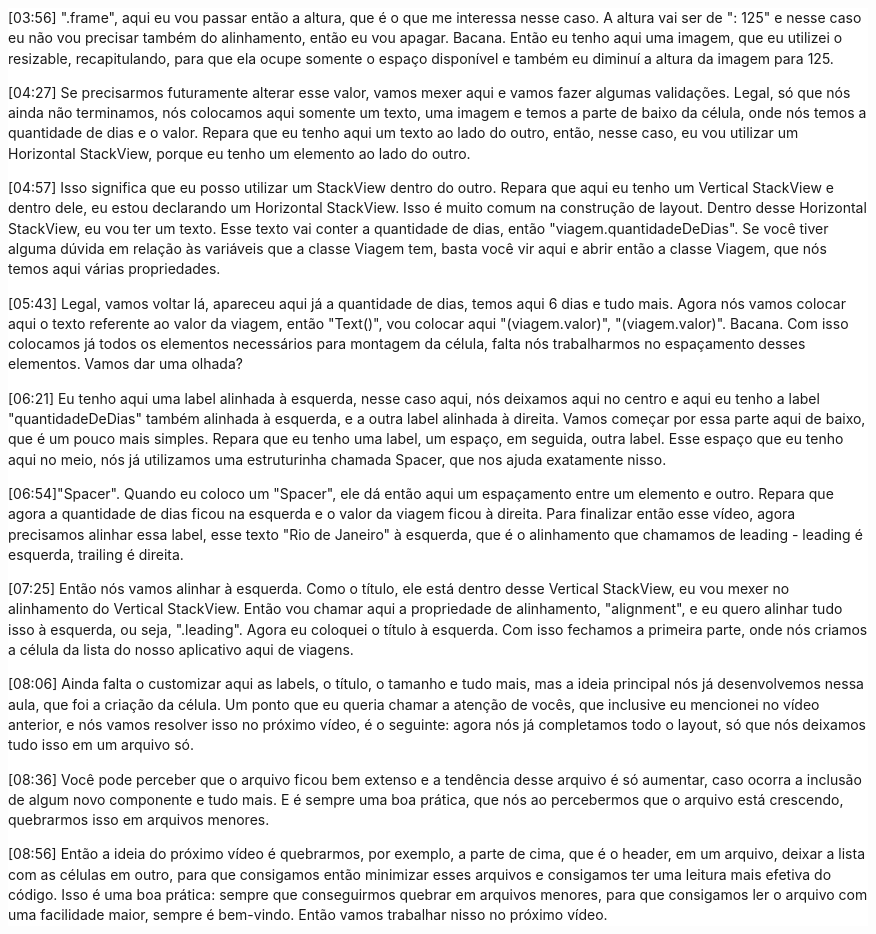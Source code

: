 [03:56] ".frame", aqui eu vou passar então a altura, que é o que me interessa nesse caso. A altura vai ser de ": 125" e nesse caso eu não vou precisar também do alinhamento, então eu vou apagar. Bacana. Então eu tenho aqui uma imagem, que eu utilizei o resizable, recapitulando, para que ela ocupe somente o espaço disponível e também eu diminuí a altura da imagem para 125.

[04:27] Se precisarmos futuramente alterar esse valor, vamos mexer aqui e vamos fazer algumas validações. Legal, só que nós ainda não terminamos, nós colocamos aqui somente um texto, uma imagem e temos a parte de baixo da célula, onde nós temos a quantidade de dias e o valor. Repara que eu tenho aqui um texto ao lado do outro, então, nesse caso, eu vou utilizar um Horizontal StackView, porque eu tenho um elemento ao lado do outro.

[04:57] Isso significa que eu posso utilizar um StackView dentro do outro. Repara que aqui eu tenho um Vertical StackView e dentro dele, eu estou declarando um Horizontal StackView. Isso é muito comum na construção de layout. Dentro desse Horizontal StackView, eu vou ter um texto. Esse texto vai conter a quantidade de dias, então "viagem.quantidadeDeDias". Se você tiver alguma dúvida em relação às variáveis que a classe Viagem tem, basta você vir aqui e abrir então a classe Viagem, que nós temos aqui várias propriedades.

[05:43] Legal, vamos voltar lá, apareceu aqui já a quantidade de dias, temos aqui 6 dias e tudo mais. Agora nós vamos colocar aqui o texto referente ao valor da viagem, então "Text()", vou colocar aqui "(viagem.valor)", "(viagem.valor)". Bacana. Com isso colocamos já todos os elementos necessários para montagem da célula, falta nós trabalharmos no espaçamento desses elementos. Vamos dar uma olhada?

[06:21] Eu tenho aqui uma label alinhada à esquerda, nesse caso aqui, nós deixamos aqui no centro e aqui eu tenho a label "quantidadeDeDias" também alinhada à esquerda, e a outra label alinhada à direita. Vamos começar por essa parte aqui de baixo, que é um pouco mais simples. Repara que eu tenho uma label, um espaço, em seguida, outra label. Esse espaço que eu tenho aqui no meio, nós já utilizamos uma estruturinha chamada Spacer, que nos ajuda exatamente nisso.

[06:54]"Spacer". Quando eu coloco um "Spacer", ele dá então aqui um espaçamento entre um elemento e outro. Repara que agora a quantidade de dias ficou na esquerda e o valor da viagem ficou à direita. Para finalizar então esse vídeo, agora precisamos alinhar essa label, esse texto "Rio de Janeiro" à esquerda, que é o alinhamento que chamamos de leading - leading é esquerda, trailing é direita.

[07:25] Então nós vamos alinhar à esquerda. Como o título, ele está dentro desse Vertical StackView, eu vou mexer no alinhamento do Vertical StackView. Então vou chamar aqui a propriedade de alinhamento, "alignment", e eu quero alinhar tudo isso à esquerda, ou seja, ".leading". Agora eu coloquei o título à esquerda. Com isso fechamos a primeira parte, onde nós criamos a célula da lista do nosso aplicativo aqui de viagens.

[08:06] Ainda falta o customizar aqui as labels, o título, o tamanho e tudo mais, mas a ideia principal nós já desenvolvemos nessa aula, que foi a criação da célula. Um ponto que eu queria chamar a atenção de vocês, que inclusive eu mencionei no vídeo anterior, e nós vamos resolver isso no próximo vídeo, é o seguinte: agora nós já completamos todo o layout, só que nós deixamos tudo isso em um arquivo só.

[08:36] Você pode perceber que o arquivo ficou bem extenso e a tendência desse arquivo é só aumentar, caso ocorra a inclusão de algum novo componente e tudo mais. E é sempre uma boa prática, que nós ao percebermos que o arquivo está crescendo, quebrarmos isso em arquivos menores.

[08:56] Então a ideia do próximo vídeo é quebrarmos, por exemplo, a parte de cima, que é o header, em um arquivo, deixar a lista com as células em outro, para que consigamos então minimizar esses arquivos e consigamos ter uma leitura mais efetiva do código. Isso é uma boa prática: sempre que conseguirmos quebrar em arquivos menores, para que consigamos ler o arquivo com uma facilidade maior, sempre é bem-vindo. Então vamos trabalhar nisso no próximo vídeo.
